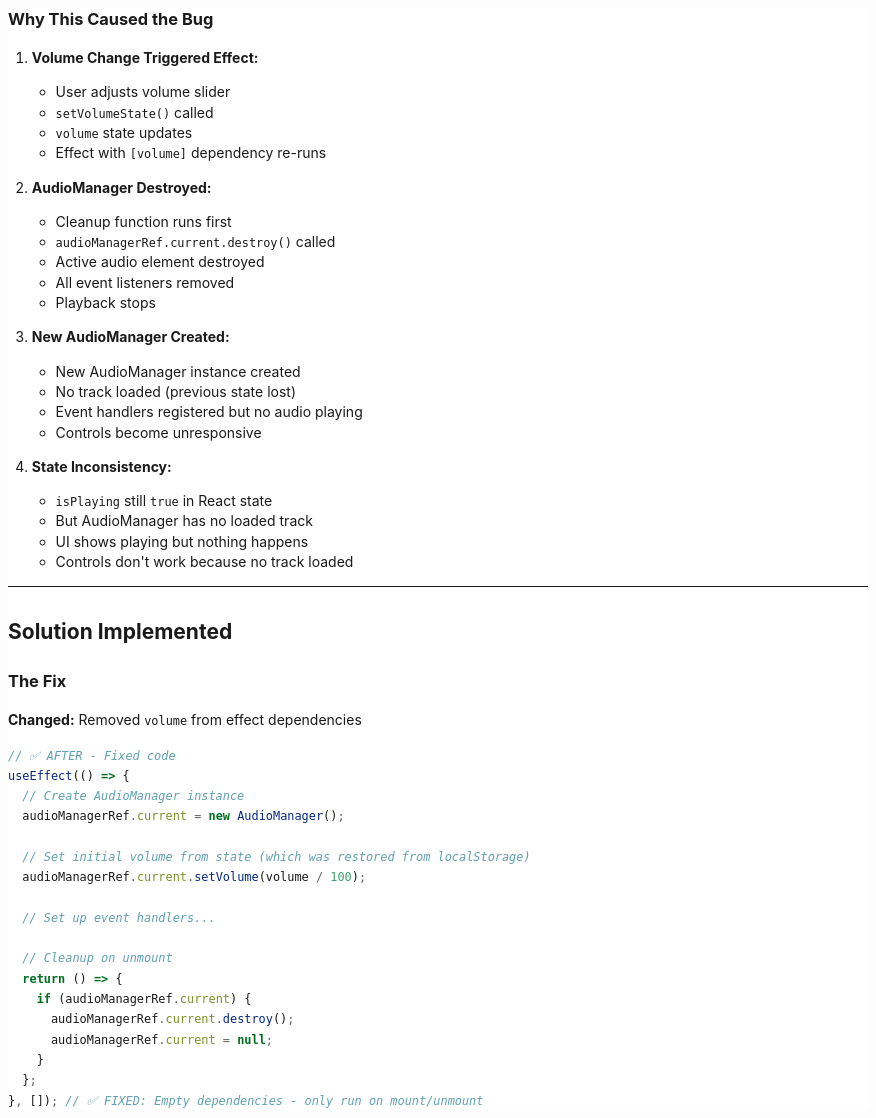 ### Why This Caused the Bug

1. **Volume Change Triggered Effect:**
   - User adjusts volume slider
   - `setVolumeState()` called
   - `volume` state updates
   - Effect with `[volume]` dependency re-runs

2. **AudioManager Destroyed:**
   - Cleanup function runs first
   - `audioManagerRef.current.destroy()` called
   - Active audio element destroyed
   - All event listeners removed
   - Playback stops

3. **New AudioManager Created:**
   - New AudioManager instance created
   - No track loaded (previous state lost)
   - Event handlers registered but no audio playing
   - Controls become unresponsive

4. **State Inconsistency:**
   - `isPlaying` still `true` in React state
   - But AudioManager has no loaded track
   - UI shows playing but nothing happens
   - Controls don't work because no track loaded

---

## Solution Implemented

### The Fix

**Changed:** Removed `volume` from effect dependencies

```typescript
// ✅ AFTER - Fixed code
useEffect(() => {
  // Create AudioManager instance
  audioManagerRef.current = new AudioManager();
  
  // Set initial volume from state (which was restored from localStorage)
  audioManagerRef.current.setVolume(volume / 100);
  
  // Set up event handlers...
  
  // Cleanup on unmount
  return () => {
    if (audioManagerRef.current) {
      audioManagerRef.current.destroy();
      audioManagerRef.current = null;
    }
  };
}, []); // ✅ FIXED: Empty dependencies - only run on mount/unmount
```
